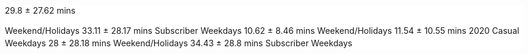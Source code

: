 29.8 ± 27.62 mins
</td>
</tr>
<tr>
<td style="text-align:center;border-bottom: 1px solid;">
Weekend/Holidays
</td>
<td style="text-align:center;border-bottom: 1px solid;">
33.11 ± 28.17 mins
</td>
</tr>
<tr>
<td style="text-align:center;font-weight: bold;border-bottom: 1px solid;vertical-align: middle !important;" rowspan="2">
Subscriber
</td>
<td style="text-align:center;">
Weekdays
</td>
<td style="text-align:center;">
10.62 ± 8.46 mins
</td>
</tr>
<tr>
<td style="text-align:center;border-bottom: 1px solid;">
Weekend/Holidays
</td>
<td style="text-align:center;border-bottom: 1px solid;">
11.54 ± 10.55 mins
</td>
</tr>
<tr>
<td style="text-align:center;font-weight: bold;border-bottom: 1px solid;vertical-align: middle !important;" rowspan="4">
2020
</td>
<td style="text-align:center;font-weight: bold;border-bottom: 1px solid;vertical-align: middle !important;" rowspan="2">
Casual
</td>
<td style="text-align:center;">
Weekdays
</td>
<td style="text-align:center;">
28 ± 28.18 mins
</td>
</tr>
<tr>
<td style="text-align:center;border-bottom: 1px solid;">
Weekend/Holidays
</td>
<td style="text-align:center;border-bottom: 1px solid;">
34.43 ± 28.8 mins
</td>
</tr>
<tr>
<td style="text-align:center;font-weight: bold;border-bottom: 1px solid;vertical-align: middle !important;" rowspan="2">
Subscriber
</td>
<td style="text-align:center;">
Weekdays
</td>
<td style="text-align:center;">